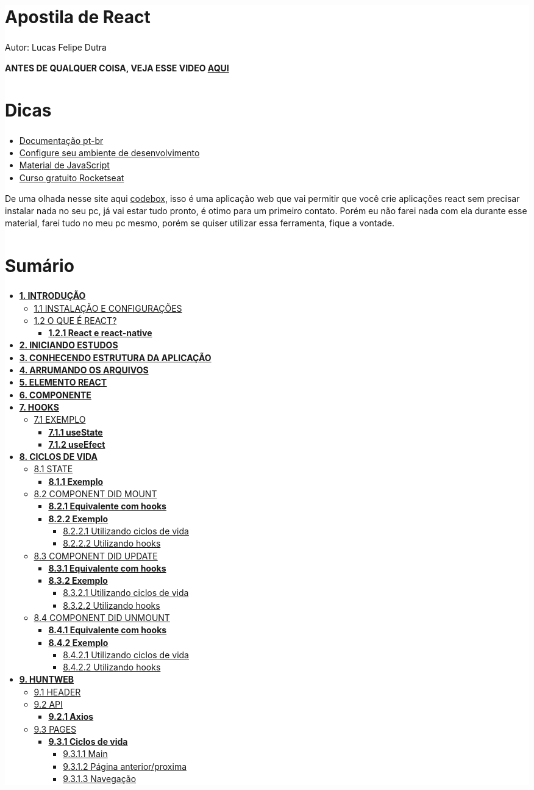 # Apostila de React

Autor: Lucas Felipe Dutra

**ANTES DE QUALQUER COISA, VEJA ESSE VIDEO [AQUI](https://www.youtube.com/watch?v=ln6t3uyTveQ&list=PLVc5bWuiFQ8GgKm5m0cZE6E02amJho94o&index=9)**

# Dicas

- [Documentação pt-br](https://pt-br.reactjs.org/)
- [Configure seu ambiente de desenvolvimento](https://github.com/LucasFDutra/Ambiente-React-E-React-native-Com-ESlint-Airbnb)
- [Material de JavaScript](https://github.com/LucasFDutra/Minhas-apostilas/tree/master/JavaScript)
- [Curso gratuito Rocketseat](https://skylab.rocketseat.com.br/node/curso-react-js)

De uma olhada nesse site aqui [codebox](https://codesandbox.io/), isso é uma aplicação web que vai permitir que você crie aplicações react sem precisar instalar nada no seu pc, já vai estar tudo pronto, é otimo para um primeiro contato. Porém eu não farei nada com ela durante esse material, farei tudo no meu pc mesmo, porém se quiser utilizar essa ferramenta, fique a vontade.

# Sumário

- [**1. INTRODUÇÃO**](#1-introdução)
  - [1.1 INSTALAÇÃO E CONFIGURAÇÕES](#11-instalação-e-configurações)
  - [1.2 O QUE É REACT?](#12-o-que-é-react)
    - [**1.2.1 React e react-native**](#121-react-e-react-native)
- [**2. INICIANDO ESTUDOS**](#2-iniciando-estudos)
- [**3. CONHECENDO ESTRUTURA DA APLICAÇÃO**](#3-conhecendo-estrutura-da-aplicação)
- [**4. ARRUMANDO OS ARQUIVOS**](#4-arrumando-os-arquivos)
- [**5. ELEMENTO REACT**](#5-elemento-react)
- [**6. COMPONENTE**](#6-componente)
- [**7. HOOKS**](#7-hooks)
  - [7.1 EXEMPLO](#71-exemplo)
    - [**7.1.1 useState**](#711-usestate)
    - [**7.1.2 useEfect**](#712-useefect)
- [**8. CICLOS DE VIDA**](#8-ciclos-de-vida)
  - [8.1 STATE](#81-state)
    - [**8.1.1 Exemplo**](#811-exemplo)
  - [8.2 COMPONENT DID MOUNT](#82-component-did-mount)
    - [**8.2.1 Equivalente com hooks**](#821-equivalente-com-hooks)
    - [**8.2.2 Exemplo**](#822-exemplo)
      - [8.2.2.1 Utilizando ciclos de vida](#8221-utilizando-ciclos-de-vida)
      - [8.2.2.2 Utilizando hooks](#8222-utilizando-hooks)
  - [8.3 COMPONENT DID UPDATE](#83-component-did-update)
    - [**8.3.1 Equivalente com hooks**](#831-equivalente-com-hooks)
    - [**8.3.2 Exemplo**](#832-exemplo)
      - [8.3.2.1 Utilizando ciclos de vida](#8321-utilizando-ciclos-de-vida)
      - [8.3.2.2 Utilizando hooks](#8322-utilizando-hooks)
  - [8.4 COMPONENT DID UNMOUNT](#84-component-did-unmount)
    - [**8.4.1 Equivalente com hooks**](#841-equivalente-com-hooks)
    - [**8.4.2 Exemplo**](#842-exemplo)
      - [8.4.2.1 Utilizando ciclos de vida](#8421-utilizando-ciclos-de-vida)
      - [8.4.2.2 Utilizando hooks](#8422-utilizando-hooks)
- [**9. HUNTWEB**](#9-huntweb)
  - [9.1 HEADER](#91-header)
  - [9.2 API](#92-api)
    - [**9.2.1 Axios**](#921-axios)
  - [9.3 PAGES](#93-pages)
    - [**9.3.1 Ciclos de vida**](#931-ciclos-de-vida)
      - [9.3.1.1 Main](#9311-main)
      - [9.3.1.2 Página anterior/proxima](#9312-página-anteriorproxima)
      - [9.3.1.3 Navegação](#9313-navegação)